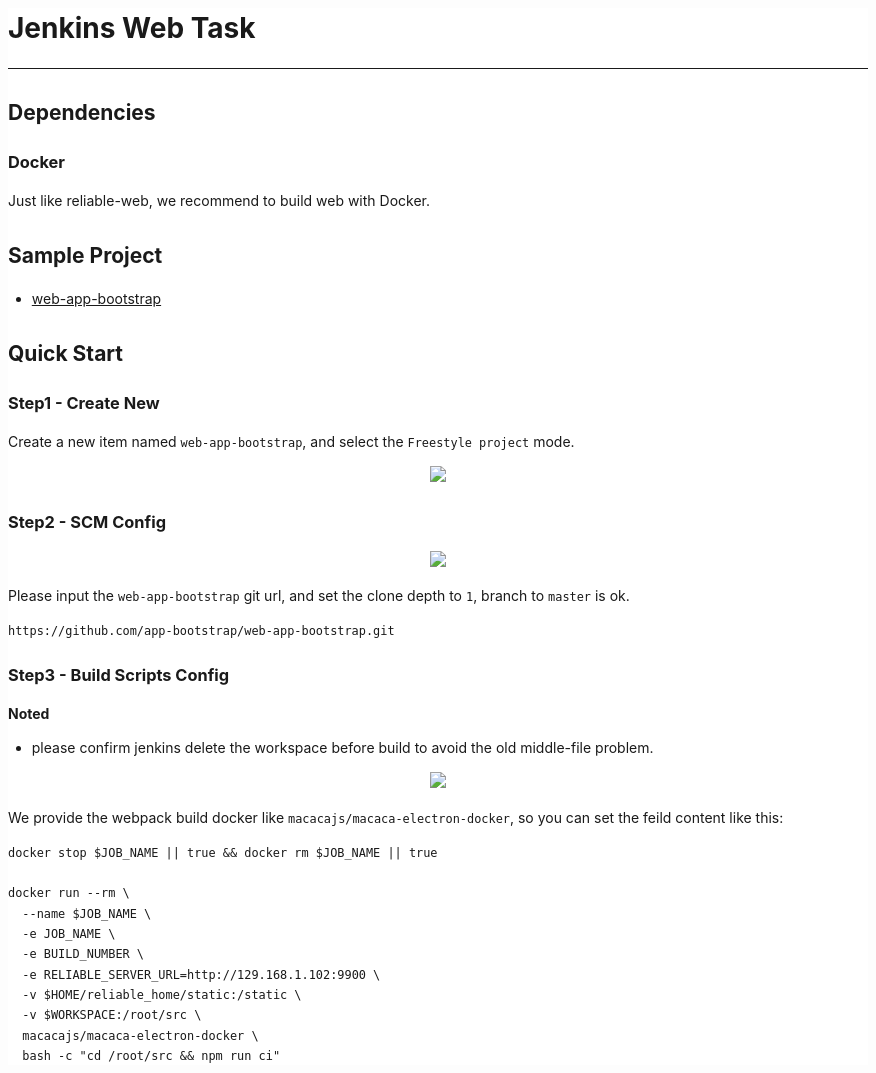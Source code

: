 # Jenkins Web Task

---

## Dependencies

### Docker

Just like reliable-web, we recommend to build web with Docker.

## Sample Project

- [web-app-bootstrap](//github.com/app-bootstrap/web-app-bootstrap)

## Quick Start

### Step1 - Create New

Create a new item named `web-app-bootstrap`, and select the `Freestyle project` mode.

<div align="center">
  <img src="https://wx2.sinaimg.cn/large/6d308bd9gy1ftc27q3vd3j21kw128tpk.jpg" width="75%" />
</div>

### Step2 - SCM Config

<div align="center">
  <img src="https://wx1.sinaimg.cn/large/6d308bd9gy1ftc27pr7xuj21kw128gzp.jpg" width="75%" />
</div>

Please input the `web-app-bootstrap` git url, and set the clone depth to `1`, branch to `master` is ok.

```
https://github.com/app-bootstrap/web-app-bootstrap.git
```

### Step3 - Build Scripts Config

**Noted**

- please confirm jenkins delete the workspace before build to avoid the old middle-file problem.

<div align="center">
  <img src="https://wx4.sinaimg.cn/large/6d308bd9gy1ftc27nq3rsj21kw12j7if.jpg" width="75%" />
</div>

We provide the webpack build docker like `macacajs/macaca-electron-docker`, so you can set the feild content like this:

```
docker stop $JOB_NAME || true && docker rm $JOB_NAME || true

docker run --rm \
  --name $JOB_NAME \
  -e JOB_NAME \
  -e BUILD_NUMBER \
  -e RELIABLE_SERVER_URL=http://129.168.1.102:9900 \
  -v $HOME/reliable_home/static:/static \
  -v $WORKSPACE:/root/src \
  macacajs/macaca-electron-docker \
  bash -c "cd /root/src && npm run ci"
```
